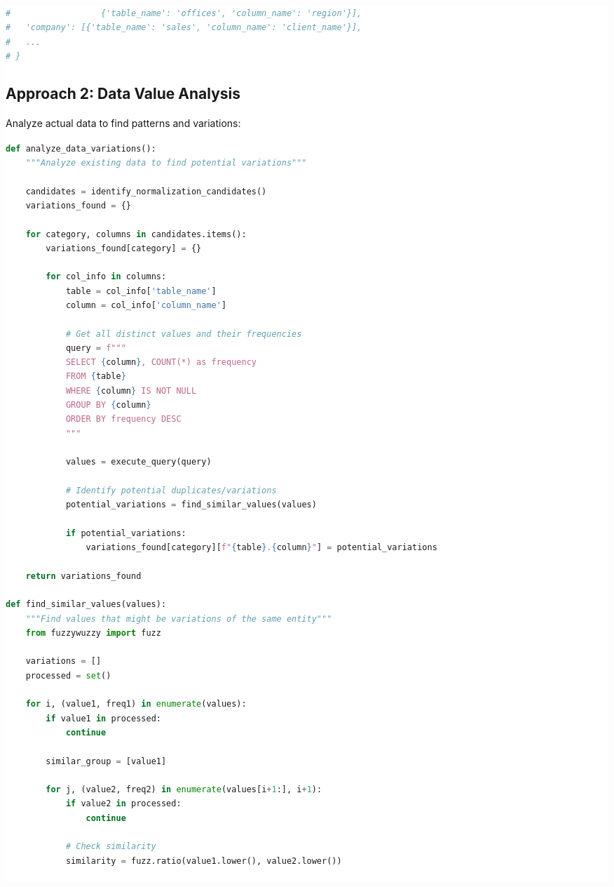 ```python
#                  {'table_name': 'offices', 'column_name': 'region'}],
#   'company': [{'table_name': 'sales', 'column_name': 'client_name'}],
#   ...
# }
```

## **Approach 2: Data Value Analysis**

Analyze actual data to find patterns and variations:

```python
def analyze_data_variations():
    """Analyze existing data to find potential variations"""
    
    candidates = identify_normalization_candidates()
    variations_found = {}
    
    for category, columns in candidates.items():
        variations_found[category] = {}
        
        for col_info in columns:
            table = col_info['table_name']
            column = col_info['column_name']
            
            # Get all distinct values and their frequencies
            query = f"""
            SELECT {column}, COUNT(*) as frequency
            FROM {table} 
            WHERE {column} IS NOT NULL
            GROUP BY {column}
            ORDER BY frequency DESC
            """
            
            values = execute_query(query)
            
            # Identify potential duplicates/variations
            potential_variations = find_similar_values(values)
            
            if potential_variations:
                variations_found[category][f"{table}.{column}"] = potential_variations
    
    return variations_found

def find_similar_values(values):
    """Find values that might be variations of the same entity"""
    from fuzzywuzzy import fuzz
    
    variations = []
    processed = set()
    
    for i, (value1, freq1) in enumerate(values):
        if value1 in processed:
            continue
            
        similar_group = [value1]
        
        for j, (value2, freq2) in enumerate(values[i+1:], i+1):
            if value2 in processed:
                continue
                
            # Check similarity
            similarity = fuzz.ratio(value1.lower(), value2.lower())
            
```